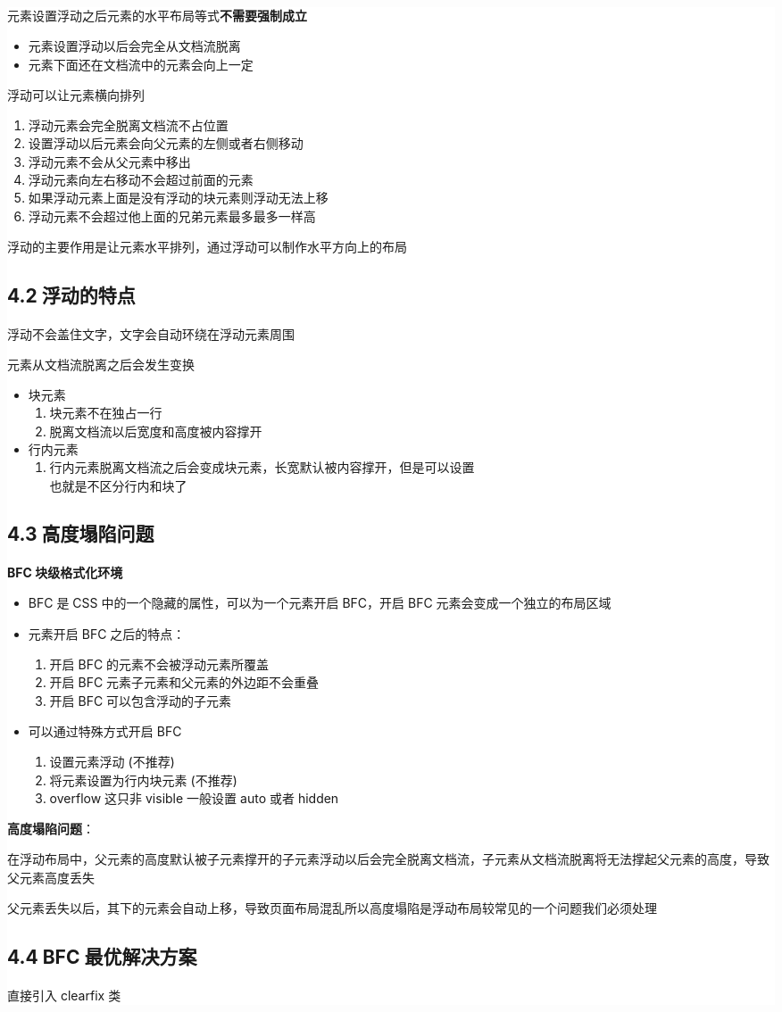 元素设置浮动之后元素的水平布局等式**不需要强制成立**

*   元素设置浮动以后会完全从文档流脱离
*   元素下面还在文档流中的元素会向上一定

浮动可以让元素横向排列

1.  浮动元素会完全脱离文档流不占位置
2.  设置浮动以后元素会向父元素的左侧或者右侧移动
3.  浮动元素不会从父元素中移出
4.  浮动元素向左右移动不会超过前面的元素
5.  如果浮动元素上面是没有浮动的块元素则浮动无法上移
6.  浮动元素不会超过他上面的兄弟元素最多最多一样高

浮动的主要作用是让元素水平排列，通过浮动可以制作水平方向上的布局

4.2 浮动的特点
---------

浮动不会盖住文字，文字会自动环绕在浮动元素周围

元素从文档流脱离之后会发生变换

*   块元素
    1.  块元素不在独占一行
    2.  脱离文档流以后宽度和高度被内容撑开
*   行内元素
    1.  行内元素脱离文档流之后会变成块元素，长宽默认被内容撑开，但是可以设置  
        也就是不区分行内和块了

4.3 高度塌陷问题
----------

**BFC 块级格式化环境**

*   BFC 是 CSS 中的一个隐藏的属性，可以为一个元素开启 BFC，开启 BFC 元素会变成一个独立的布局区域
    
*   元素开启 BFC 之后的特点：
    
    1.  开启 BFC 的元素不会被浮动元素所覆盖
    2.  开启 BFC 元素子元素和父元素的外边距不会重叠
    3.  开启 BFC 可以包含浮动的子元素
*   可以通过特殊方式开启 BFC
    
    1.  设置元素浮动 (不推荐)
    2.  将元素设置为行内块元素 (不推荐)
    3.  overflow 这只非 visible 一般设置 auto 或者 hidden

**高度塌陷问题**：

在浮动布局中，父元素的高度默认被子元素撑开的子元素浮动以后会完全脱离文档流，子元素从文档流脱离将无法撑起父元素的高度，导致父元素高度丢失

父元素丢失以后，其下的元素会自动上移，导致页面布局混乱所以高度塌陷是浮动布局较常见的一个问题我们必须处理

4.4 BFC 最优解决方案
--------------

直接引入 clearfix 类
